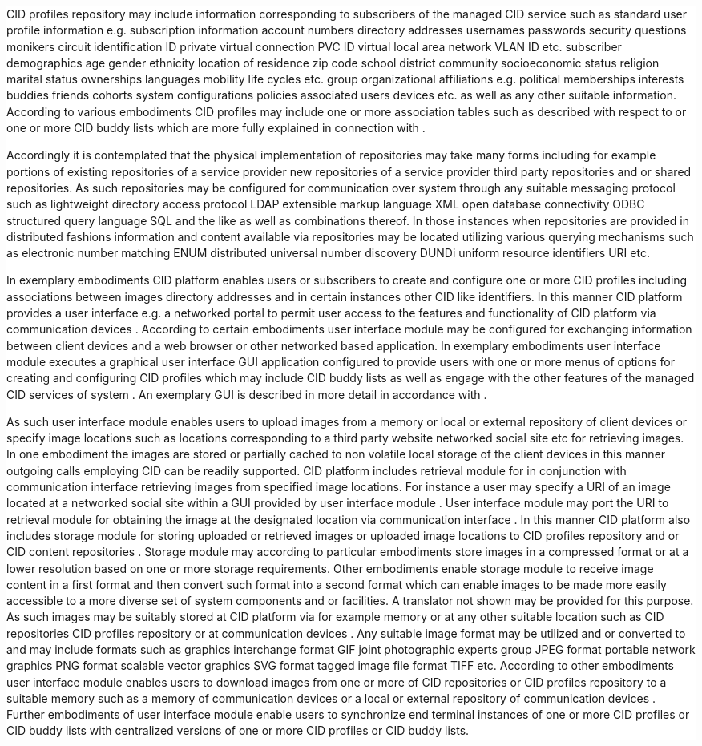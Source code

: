 CID profiles repository may include information corresponding to subscribers of the managed CID service such as standard user profile information e.g. subscription information account numbers directory addresses usernames passwords security questions monikers circuit identification ID private virtual connection PVC ID virtual local area network VLAN ID etc. subscriber demographics age gender ethnicity location of residence zip code school district community socioeconomic status religion marital status ownerships languages mobility life cycles etc. group organizational affiliations e.g. political memberships interests buddies friends cohorts system configurations policies associated users devices etc. as well as any other suitable information. According to various embodiments CID profiles may include one or more association tables such as described with respect to or one or more CID buddy lists which are more fully explained in connection with .

Accordingly it is contemplated that the physical implementation of repositories may take many forms including for example portions of existing repositories of a service provider new repositories of a service provider third party repositories and or shared repositories. As such repositories may be configured for communication over system through any suitable messaging protocol such as lightweight directory access protocol LDAP extensible markup language XML open database connectivity ODBC structured query language SQL and the like as well as combinations thereof. In those instances when repositories are provided in distributed fashions information and content available via repositories may be located utilizing various querying mechanisms such as electronic number matching ENUM distributed universal number discovery DUNDi uniform resource identifiers URI etc.

In exemplary embodiments CID platform enables users or subscribers to create and configure one or more CID profiles including associations between images directory addresses and in certain instances other CID like identifiers. In this manner CID platform provides a user interface e.g. a networked portal to permit user access to the features and functionality of CID platform via communication devices . According to certain embodiments user interface module may be configured for exchanging information between client devices and a web browser or other networked based application. In exemplary embodiments user interface module executes a graphical user interface GUI application configured to provide users with one or more menus of options for creating and configuring CID profiles which may include CID buddy lists as well as engage with the other features of the managed CID services of system . An exemplary GUI is described in more detail in accordance with .

As such user interface module enables users to upload images from a memory or local or external repository of client devices or specify image locations such as locations corresponding to a third party website networked social site etc for retrieving images. In one embodiment the images are stored or partially cached to non volatile local storage of the client devices in this manner outgoing calls employing CID can be readily supported. CID platform includes retrieval module for in conjunction with communication interface retrieving images from specified image locations. For instance a user may specify a URI of an image located at a networked social site within a GUI provided by user interface module . User interface module may port the URI to retrieval module for obtaining the image at the designated location via communication interface . In this manner CID platform also includes storage module for storing uploaded or retrieved images or uploaded image locations to CID profiles repository and or CID content repositories . Storage module may according to particular embodiments store images in a compressed format or at a lower resolution based on one or more storage requirements. Other embodiments enable storage module to receive image content in a first format and then convert such format into a second format which can enable images to be made more easily accessible to a more diverse set of system components and or facilities. A translator not shown may be provided for this purpose. As such images may be suitably stored at CID platform via for example memory or at any other suitable location such as CID repositories CID profiles repository or at communication devices . Any suitable image format may be utilized and or converted to and may include formats such as graphics interchange format GIF joint photographic experts group JPEG format portable network graphics PNG format scalable vector graphics SVG format tagged image file format TIFF etc. According to other embodiments user interface module enables users to download images from one or more of CID repositories or CID profiles repository to a suitable memory such as a memory of communication devices or a local or external repository of communication devices . Further embodiments of user interface module enable users to synchronize end terminal instances of one or more CID profiles or CID buddy lists with centralized versions of one or more CID profiles or CID buddy lists.
